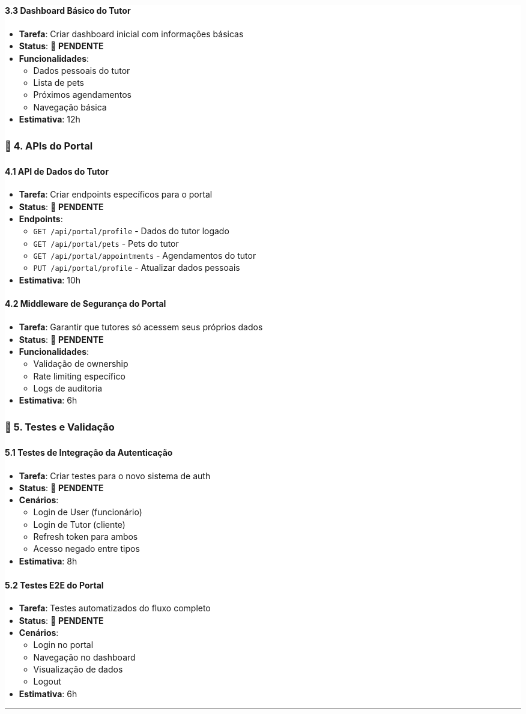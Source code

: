 #### 3.3 Dashboard Básico do Tutor
- **Tarefa**: Criar dashboard inicial com informações básicas
- **Status**: 🔄 **PENDENTE**
- **Funcionalidades**:
  - Dados pessoais do tutor
  - Lista de pets
  - Próximos agendamentos
  - Navegação básica
- **Estimativa**: 12h

### 🔗 4. APIs do Portal

#### 4.1 API de Dados do Tutor
- **Tarefa**: Criar endpoints específicos para o portal
- **Status**: 🔄 **PENDENTE**
- **Endpoints**:
  - `GET /api/portal/profile` - Dados do tutor logado
  - `GET /api/portal/pets` - Pets do tutor
  - `GET /api/portal/appointments` - Agendamentos do tutor
  - `PUT /api/portal/profile` - Atualizar dados pessoais
- **Estimativa**: 10h

#### 4.2 Middleware de Segurança do Portal
- **Tarefa**: Garantir que tutores só acessem seus próprios dados
- **Status**: 🔄 **PENDENTE**
- **Funcionalidades**:
  - Validação de ownership
  - Rate limiting específico
  - Logs de auditoria
- **Estimativa**: 6h

### 🧪 5. Testes e Validação

#### 5.1 Testes de Integração da Autenticação
- **Tarefa**: Criar testes para o novo sistema de auth
- **Status**: 🔄 **PENDENTE**
- **Cenários**:
  - Login de User (funcionário)
  - Login de Tutor (cliente)
  - Refresh token para ambos
  - Acesso negado entre tipos
- **Estimativa**: 8h

#### 5.2 Testes E2E do Portal
- **Tarefa**: Testes automatizados do fluxo completo
- **Status**: 🔄 **PENDENTE**
- **Cenários**:
  - Login no portal
  - Navegação no dashboard
  - Visualização de dados
  - Logout
- **Estimativa**: 6h

---